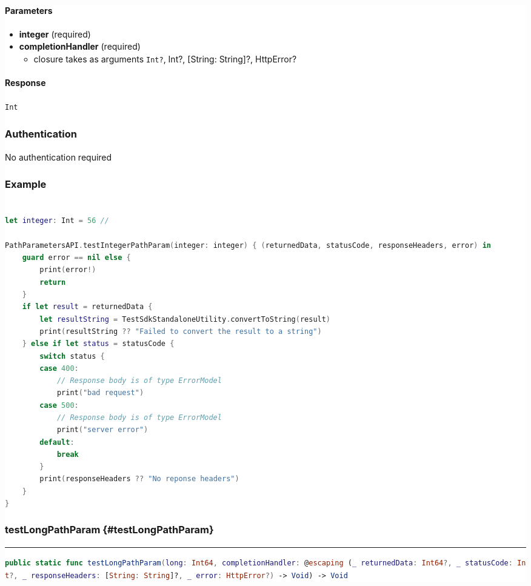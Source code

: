 >

#### Parameters

- **integer**  (required) 
- **completionHandler** (required)
    - closure takes as arguments `Int?`, Int?, [String: String]?, HttpError?

#### Response
`Int`

### Authentication

No authentication required


### Example

```swift

let integer: Int = 56 // 

PathParametersAPI.testIntegerPathParam(integer: integer) { (returnedData, statusCode, responseHeaders, error) in
    guard error == nil else {
        print(error!)
        return
    }
    if let result = returnedData {
        let resultString = TestSdkStandaloneUtility.convertToString(result)
        print(resultString ?? "Failed to convert the result to a string")
    } else if let status = statusCode {
        switch status {
        case 400:
            // Response body is of type ErrorModel
            print("bad request")
        case 500:
            // Response body is of type ErrorModel
            print("server error")
        default:
            break
        }
        print(responseHeaders ?? "No reponse headers")
    }
}
```


### **testLongPathParam**  {#testLongPathParam}
---
```swift
public static func testLongPathParam(long: Int64, completionHandler: @escaping (_ returnedData: Int64?, _ statusCode: Int?, _ responseHeaders: [String: String]?, _ error: HttpError?) -> Void) -> Void
```
